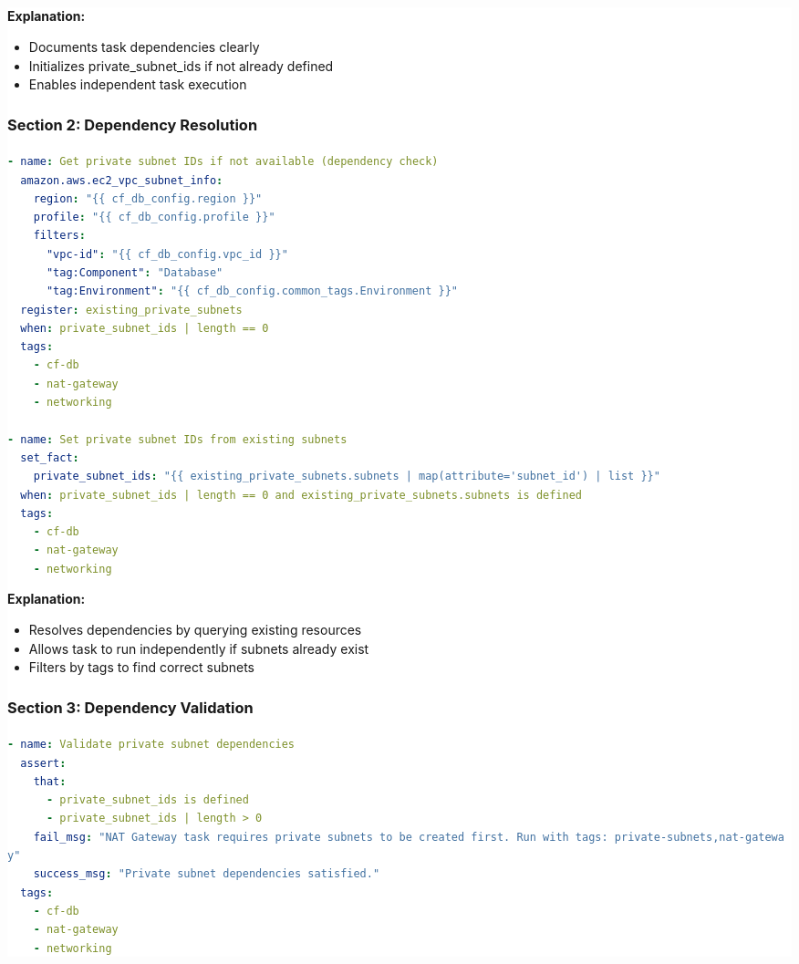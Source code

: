 **Explanation:**
- Documents task dependencies clearly
- Initializes private_subnet_ids if not already defined
- Enables independent task execution

### Section 2: Dependency Resolution

```yaml
- name: Get private subnet IDs if not available (dependency check)
  amazon.aws.ec2_vpc_subnet_info:
    region: "{{ cf_db_config.region }}"
    profile: "{{ cf_db_config.profile }}"
    filters:
      "vpc-id": "{{ cf_db_config.vpc_id }}"
      "tag:Component": "Database"
      "tag:Environment": "{{ cf_db_config.common_tags.Environment }}"
  register: existing_private_subnets
  when: private_subnet_ids | length == 0
  tags:
    - cf-db
    - nat-gateway
    - networking

- name: Set private subnet IDs from existing subnets
  set_fact:
    private_subnet_ids: "{{ existing_private_subnets.subnets | map(attribute='subnet_id') | list }}"
  when: private_subnet_ids | length == 0 and existing_private_subnets.subnets is defined
  tags:
    - cf-db
    - nat-gateway
    - networking
```

**Explanation:**
- Resolves dependencies by querying existing resources
- Allows task to run independently if subnets already exist
- Filters by tags to find correct subnets

### Section 3: Dependency Validation

```yaml
- name: Validate private subnet dependencies
  assert:
    that:
      - private_subnet_ids is defined
      - private_subnet_ids | length > 0
    fail_msg: "NAT Gateway task requires private subnets to be created first. Run with tags: private-subnets,nat-gateway"
    success_msg: "Private subnet dependencies satisfied."
  tags:
    - cf-db
    - nat-gateway
    - networking
```
